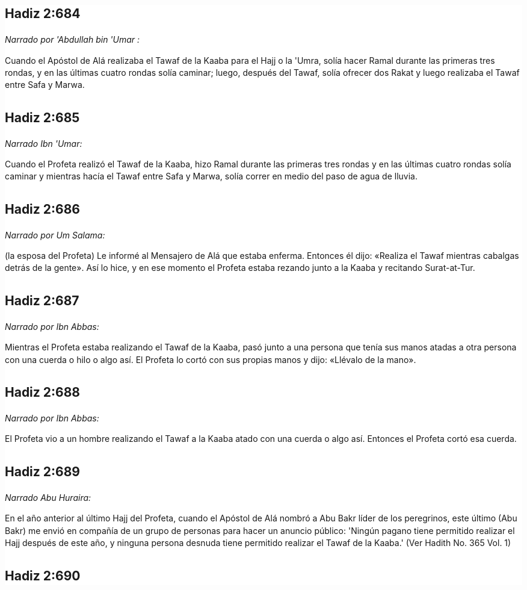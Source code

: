 
## Hadiz 2:684

_Narrado por 'Abdullah bin 'Umar :_

Cuando el Apóstol de Alá realizaba el Tawaf de la Kaaba para el Hajj o la 'Umra, solía hacer Ramal durante las primeras tres rondas, y en las últimas cuatro rondas solía caminar; luego, después del Tawaf, solía ofrecer dos Rakat y luego realizaba el Tawaf entre Safa y Marwa.


## Hadiz 2:685

_Narrado Ibn 'Umar:_

Cuando el Profeta realizó el Tawaf de la Kaaba, hizo Ramal durante las primeras tres rondas y en las últimas cuatro rondas solía caminar y mientras hacía el Tawaf entre Safa y Marwa, solía correr en medio del paso de agua de lluvia.


## Hadiz 2:686

_Narrado por Um Salama:_

(la esposa del Profeta) Le informé al Mensajero de Alá que estaba enferma. Entonces él dijo: «Realiza el Tawaf mientras cabalgas detrás de la gente». Así lo hice, y en ese momento el Profeta estaba rezando junto a la Kaaba y recitando Surat-at-Tur.


## Hadiz 2:687

_Narrado por Ibn Abbas:_

Mientras el Profeta estaba realizando el Tawaf de la Kaaba, pasó junto a una persona que tenía sus manos atadas a otra persona con una cuerda o hilo o algo así. El Profeta lo cortó con sus propias manos y dijo: «Llévalo de la mano».


## Hadiz 2:688

_Narrado por Ibn Abbas:_

El Profeta vio a un hombre realizando el Tawaf a la Kaaba atado con una cuerda o algo así. Entonces el Profeta cortó esa cuerda.


## Hadiz 2:689

_Narrado Abu Huraira:_

En el año anterior al último Hajj del Profeta, cuando el Apóstol de Alá nombró a Abu Bakr líder de los peregrinos, este último (Abu Bakr) me envió en compañía de un grupo de personas para hacer un anuncio público: 'Ningún pagano tiene permitido realizar el Hajj después de este año, y ninguna persona desnuda tiene permitido realizar el Tawaf de la Kaaba.' (Ver Hadith No. 365 Vol. 1)


## Hadiz 2:690
